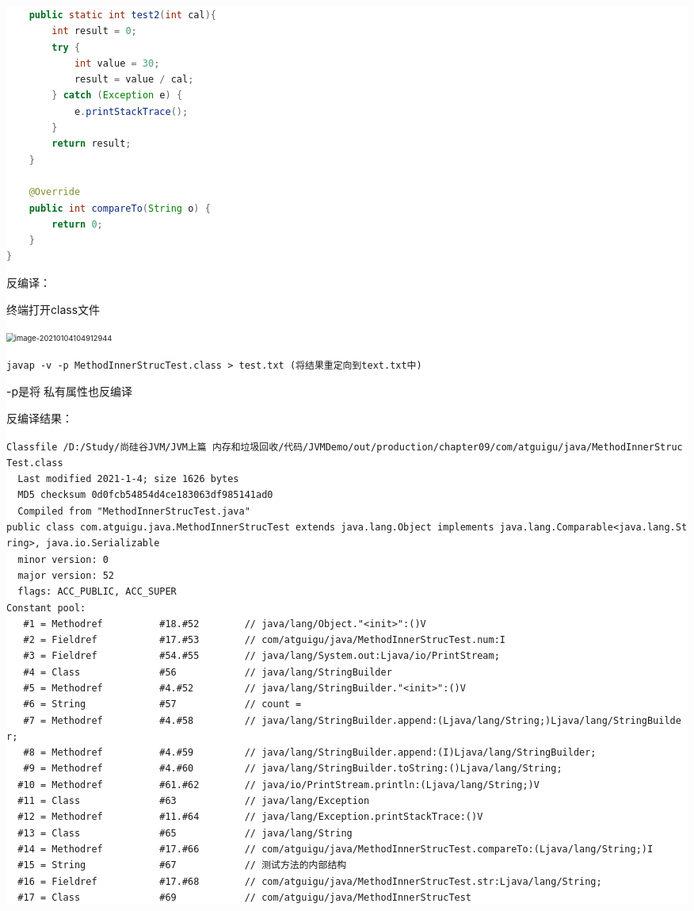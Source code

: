 ```java
    public static int test2(int cal){
        int result = 0;
        try {
            int value = 30;
            result = value / cal;
        } catch (Exception e) {
            e.printStackTrace();
        }
        return result;
    }

    @Override
    public int compareTo(String o) {
        return 0;
    }
}
```



反编译：

终端打开class文件

<img src="../media/pictures/JVM.assets/image-20210104104912944.png" alt="image-20210104104912944" style="zoom: 67%;" />

```
javap -v -p MethodInnerStrucTest.class > test.txt (将结果重定向到text.txt中)
```

-p是将 私有属性也反编译

反编译结果：

```
Classfile /D:/Study/尚硅谷JVM/JVM上篇 内存和垃圾回收/代码/JVMDemo/out/production/chapter09/com/atguigu/java/MethodInnerStrucTest.class
  Last modified 2021-1-4; size 1626 bytes
  MD5 checksum 0d0fcb54854d4ce183063df985141ad0
  Compiled from "MethodInnerStrucTest.java"
public class com.atguigu.java.MethodInnerStrucTest extends java.lang.Object implements java.lang.Comparable<java.lang.String>, java.io.Serializable
  minor version: 0
  major version: 52
  flags: ACC_PUBLIC, ACC_SUPER
Constant pool:
   #1 = Methodref          #18.#52        // java/lang/Object."<init>":()V
   #2 = Fieldref           #17.#53        // com/atguigu/java/MethodInnerStrucTest.num:I
   #3 = Fieldref           #54.#55        // java/lang/System.out:Ljava/io/PrintStream;
   #4 = Class              #56            // java/lang/StringBuilder
   #5 = Methodref          #4.#52         // java/lang/StringBuilder."<init>":()V
   #6 = String             #57            // count =
   #7 = Methodref          #4.#58         // java/lang/StringBuilder.append:(Ljava/lang/String;)Ljava/lang/StringBuilder;
   #8 = Methodref          #4.#59         // java/lang/StringBuilder.append:(I)Ljava/lang/StringBuilder;
   #9 = Methodref          #4.#60         // java/lang/StringBuilder.toString:()Ljava/lang/String;
  #10 = Methodref          #61.#62        // java/io/PrintStream.println:(Ljava/lang/String;)V
  #11 = Class              #63            // java/lang/Exception
  #12 = Methodref          #11.#64        // java/lang/Exception.printStackTrace:()V
  #13 = Class              #65            // java/lang/String
  #14 = Methodref          #17.#66        // com/atguigu/java/MethodInnerStrucTest.compareTo:(Ljava/lang/String;)I
  #15 = String             #67            // 测试方法的内部结构
  #16 = Fieldref           #17.#68        // com/atguigu/java/MethodInnerStrucTest.str:Ljava/lang/String;
  #17 = Class              #69            // com/atguigu/java/MethodInnerStrucTest
```